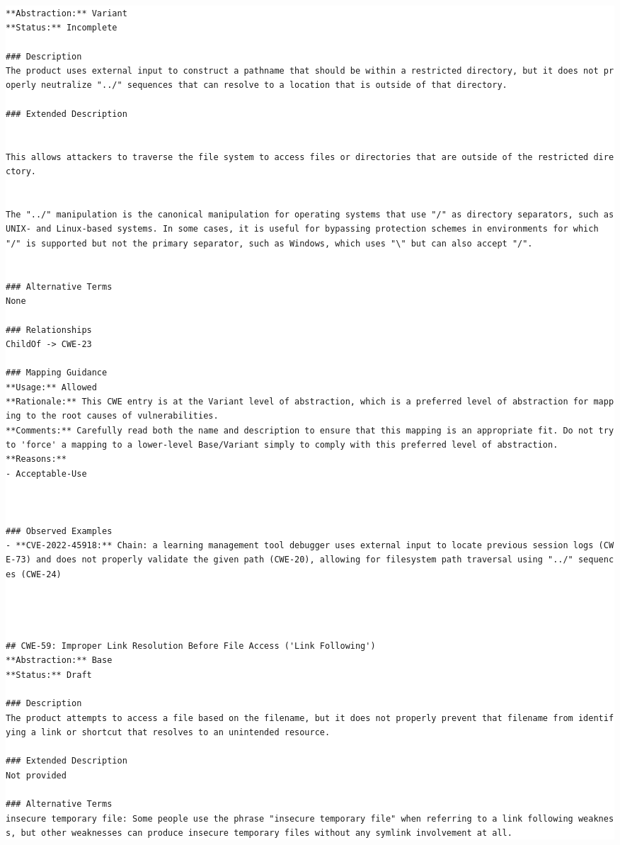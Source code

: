 ```
**Abstraction:** Variant
**Status:** Incomplete

### Description
The product uses external input to construct a pathname that should be within a restricted directory, but it does not properly neutralize "../" sequences that can resolve to a location that is outside of that directory.

### Extended Description


This allows attackers to traverse the file system to access files or directories that are outside of the restricted directory.


The "../" manipulation is the canonical manipulation for operating systems that use "/" as directory separators, such as UNIX- and Linux-based systems. In some cases, it is useful for bypassing protection schemes in environments for which "/" is supported but not the primary separator, such as Windows, which uses "\" but can also accept "/".


### Alternative Terms
None

### Relationships
ChildOf -> CWE-23

### Mapping Guidance
**Usage:** Allowed
**Rationale:** This CWE entry is at the Variant level of abstraction, which is a preferred level of abstraction for mapping to the root causes of vulnerabilities.
**Comments:** Carefully read both the name and description to ensure that this mapping is an appropriate fit. Do not try to 'force' a mapping to a lower-level Base/Variant simply to comply with this preferred level of abstraction.
**Reasons:**
- Acceptable-Use



### Observed Examples
- **CVE-2022-45918:** Chain: a learning management tool debugger uses external input to locate previous session logs (CWE-73) and does not properly validate the given path (CWE-20), allowing for filesystem path traversal using "../" sequences (CWE-24)




## CWE-59: Improper Link Resolution Before File Access ('Link Following')
**Abstraction:** Base
**Status:** Draft

### Description
The product attempts to access a file based on the filename, but it does not properly prevent that filename from identifying a link or shortcut that resolves to an unintended resource.

### Extended Description
Not provided

### Alternative Terms
insecure temporary file: Some people use the phrase "insecure temporary file" when referring to a link following weakness, but other weaknesses can produce insecure temporary files without any symlink involvement at all.
```